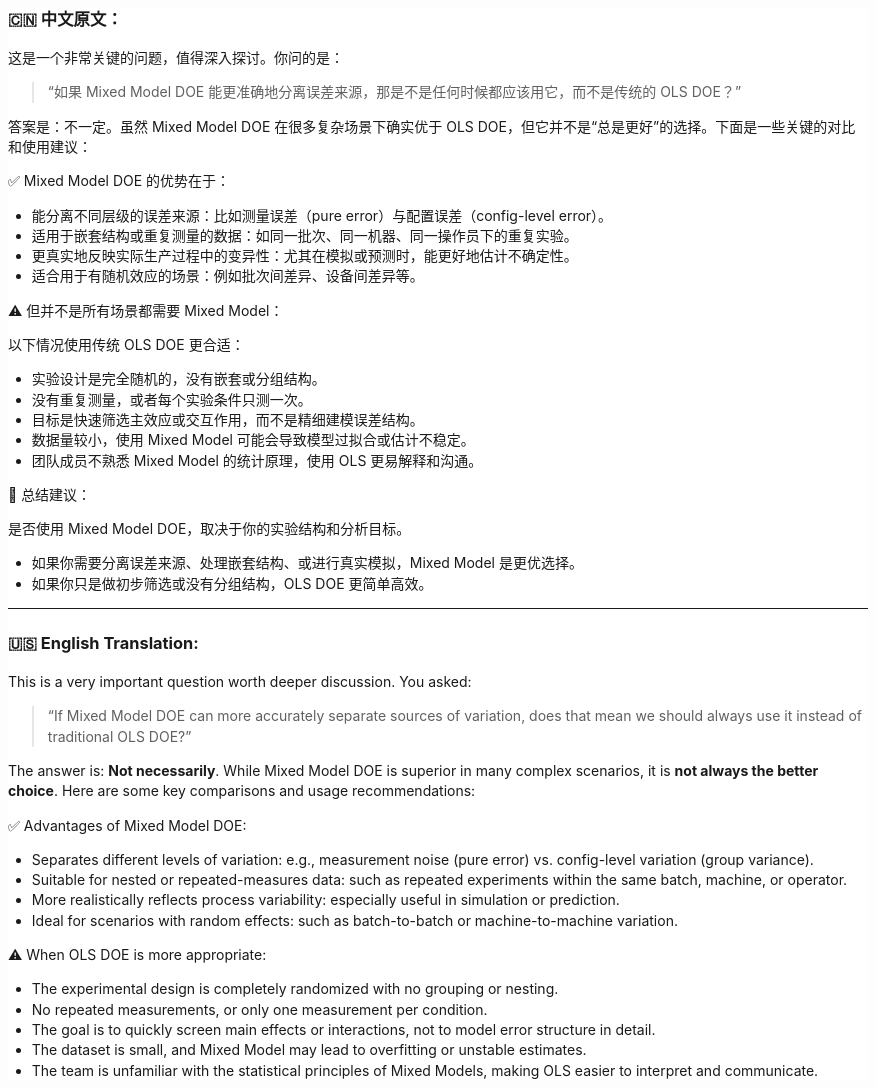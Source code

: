 ### 🇨🇳 中文原文：

这是一个非常关键的问题，值得深入探讨。你问的是：

> “如果 Mixed Model DOE 能更准确地分离误差来源，那是不是任何时候都应该用它，而不是传统的 OLS DOE？”

答案是：不一定。虽然 Mixed Model DOE 在很多复杂场景下确实优于 OLS DOE，但它并不是“总是更好”的选择。下面是一些关键的对比和使用建议：

✅ Mixed Model DOE 的优势在于：
- 能分离不同层级的误差来源：比如测量误差（pure error）与配置误差（config-level error）。
- 适用于嵌套结构或重复测量的数据：如同一批次、同一机器、同一操作员下的重复实验。
- 更真实地反映实际生产过程中的变异性：尤其在模拟或预测时，能更好地估计不确定性。
- 适合用于有随机效应的场景：例如批次间差异、设备间差异等。

⚠️ 但并不是所有场景都需要 Mixed Model：

以下情况使用传统 OLS DOE 更合适：
- 实验设计是完全随机的，没有嵌套或分组结构。
- 没有重复测量，或者每个实验条件只测一次。
- 目标是快速筛选主效应或交互作用，而不是精细建模误差结构。
- 数据量较小，使用 Mixed Model 可能会导致模型过拟合或估计不稳定。
- 团队成员不熟悉 Mixed Model 的统计原理，使用 OLS 更易解释和沟通。

🧠 总结建议：

是否使用 Mixed Model DOE，取决于你的实验结构和分析目标。

- 如果你需要分离误差来源、处理嵌套结构、或进行真实模拟，Mixed Model 是更优选择。
- 如果你只是做初步筛选或没有分组结构，OLS DOE 更简单高效。

---

### 🇺🇸 English Translation:

This is a very important question worth deeper discussion. You asked:

> “If Mixed Model DOE can more accurately separate sources of variation, does that mean we should always use it instead of traditional OLS DOE?”

The answer is: **Not necessarily**. While Mixed Model DOE is superior in many complex scenarios, it is **not always the better choice**. Here are some key comparisons and usage recommendations:

✅ Advantages of Mixed Model DOE:
- Separates different levels of variation: e.g., measurement noise (pure error) vs. config-level variation (group variance).
- Suitable for nested or repeated-measures data: such as repeated experiments within the same batch, machine, or operator.
- More realistically reflects process variability: especially useful in simulation or prediction.
- Ideal for scenarios with random effects: such as batch-to-batch or machine-to-machine variation.

⚠️ When OLS DOE is more appropriate:
- The experimental design is completely randomized with no grouping or nesting.
- No repeated measurements, or only one measurement per condition.
- The goal is to quickly screen main effects or interactions, not to model error structure in detail.
- The dataset is small, and Mixed Model may lead to overfitting or unstable estimates.
- The team is unfamiliar with the statistical principles of Mixed Models, making OLS easier to interpret and communicate.
